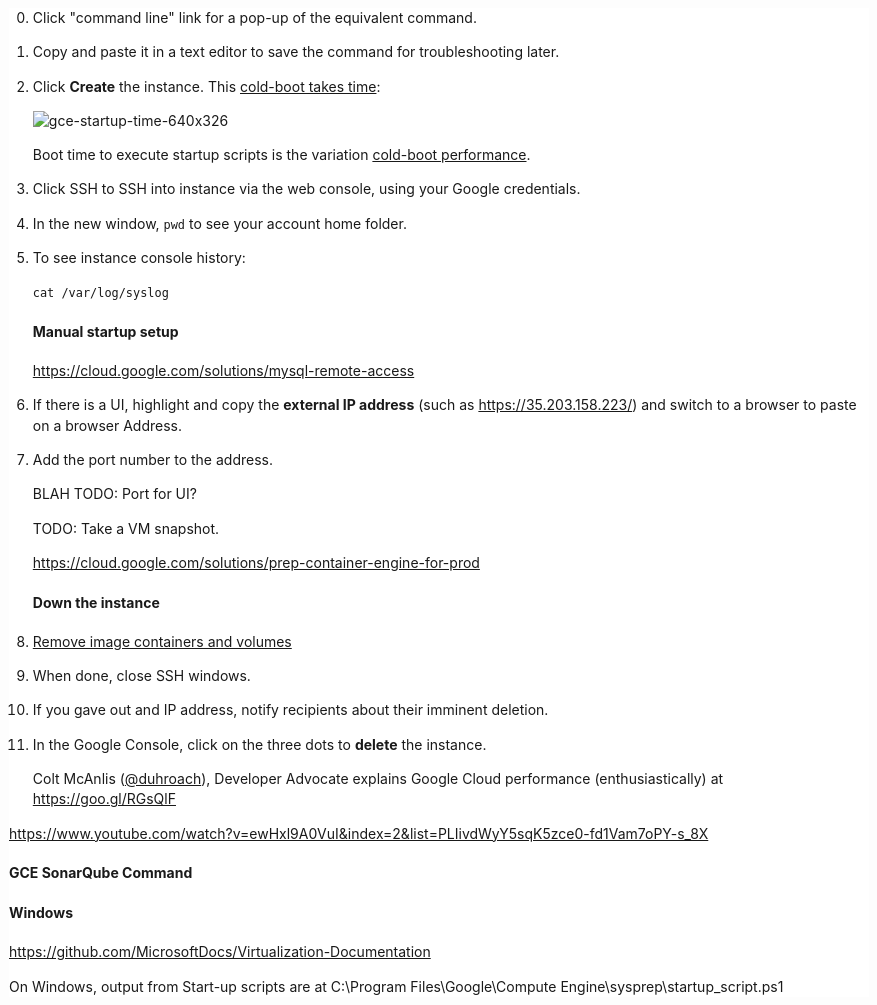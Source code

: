 0. Click "command line" link for a pop-up of the equivalent command.
0. Copy and paste it in a text editor to save the command for troubleshooting later.

0. Click <strong>Create</strong> the instance. This <a target="_blank" href="https://cloudplatform.googleblog.com/2017/07/three-steps-to-Compute-Engine-startup-time-bliss-Google-Cloud-Performance-Atlas.html">cold-boot takes time</a>:

   ![gce-startup-time-640x326](https://user-images.githubusercontent.com/300046/31769426-262e939a-b499-11e7-8c7d-7e4bf0057107.png)

   Boot time to execute startup scripts is the variation <a target="_blank" href="https://goo.gl/S0AS51">cold-boot performance</a>.

0. Click SSH to SSH into instance via the web console, using your Google credentials.
0. In the new window, `pwd` to see your account home folder.
0. To see instance console history:

   `cat /var/log/syslog`


   #### Manual startup setup

   https://cloud.google.com/solutions/mysql-remote-access

0. If there is a UI, highlight and copy the <strong>external IP address</strong> (such as https://35.203.158.223/) and switch to a browser to paste on a browser Address.

0. Add the port number to the address.

   BLAH TODO: Port for UI?  

   TODO: Take a VM snapshot.

   https://cloud.google.com/solutions/prep-container-engine-for-prod

   #### Down the instance

0. <a target="_blank" href="https://www.digitalocean.com/community/tutorials/how-to-remove-docker-images-containers-and-volumes">Remove image containers and volumes</a>

0. When done, close SSH windows.
0. If you gave out and IP address, notify recipients about their imminent deletion.
0. In the Google Console, click on the three dots to <strong>delete</strong> the instance.

   Colt McAnlis (<a target="_blank" href="https://twitter.com/duhroach">@duhroach</a>), Developer Advocate explains Google Cloud performance (enthusiastically) at https://goo.gl/RGsQlF


https://www.youtube.com/watch?v=ewHxl9A0VuI&index=2&list=PLIivdWyY5sqK5zce0-fd1Vam7oPY-s_8X

#### GCE SonarQube Command



#### Windows

https://github.com/MicrosoftDocs/Virtualization-Documentation

   On Windows, output from Start-up scripts are at
   C:\Program Files\Google\Compute Engine\sysprep\startup_script.ps1


